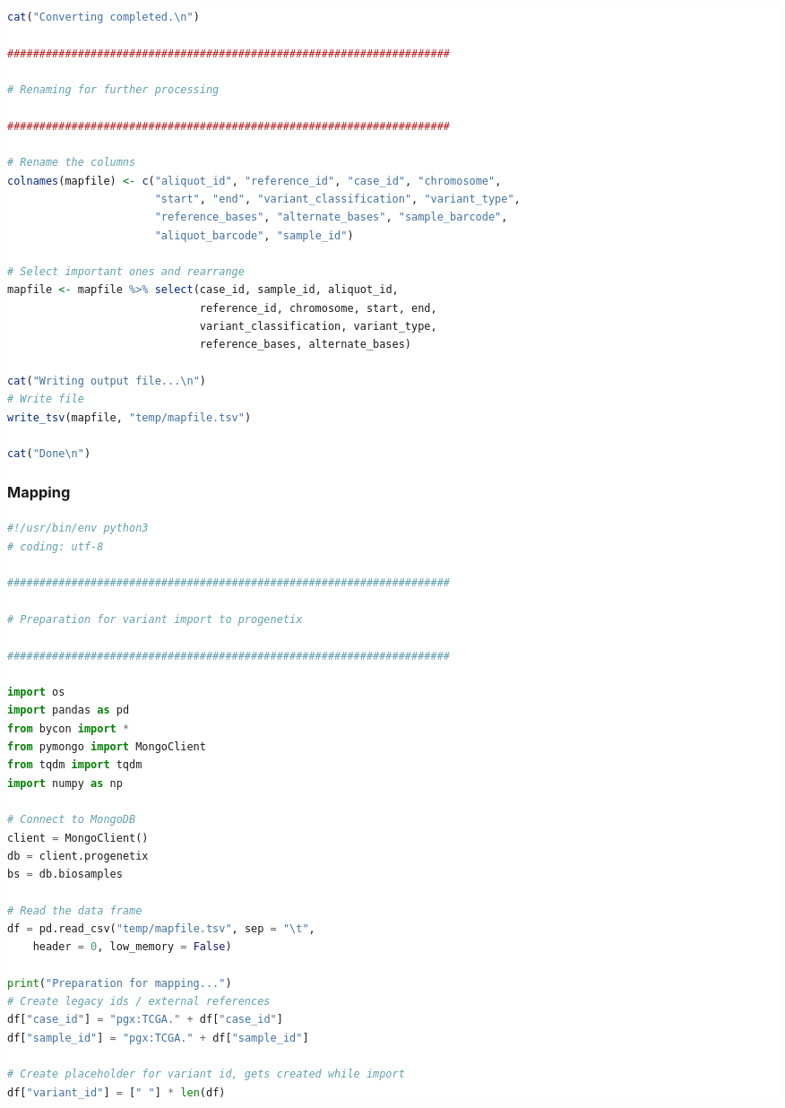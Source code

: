 ```r
cat("Converting completed.\n")

#####################################################################

# Renaming for further processing

#####################################################################

# Rename the columns
colnames(mapfile) <- c("aliquot_id", "reference_id", "case_id", "chromosome",
                       "start", "end", "variant_classification", "variant_type",
                       "reference_bases", "alternate_bases", "sample_barcode",
                       "aliquot_barcode", "sample_id")

# Select important ones and rearrange
mapfile <- mapfile %>% select(case_id, sample_id, aliquot_id,
                              reference_id, chromosome, start, end,
                              variant_classification, variant_type,
                              reference_bases, alternate_bases)

cat("Writing output file...\n")
# Write file
write_tsv(mapfile, "temp/mapfile.tsv")

cat("Done\n")
```

### Mapping

```python
#!/usr/bin/env python3
# coding: utf-8

#####################################################################

# Preparation for variant import to progenetix

#####################################################################

import os
import pandas as pd
from bycon import *
from pymongo import MongoClient
from tqdm import tqdm
import numpy as np

# Connect to MongoDB
client = MongoClient()
db = client.progenetix
bs = db.biosamples

# Read the data frame
df = pd.read_csv("temp/mapfile.tsv", sep = "\t",
    header = 0, low_memory = False)

print("Preparation for mapping...")
# Create legacy ids / external references
df["case_id"] = "pgx:TCGA." + df["case_id"]
df["sample_id"] = "pgx:TCGA." + df["sample_id"]

# Create placeholder for variant id, gets created while import
df["variant_id"] = [" "] * len(df)

```